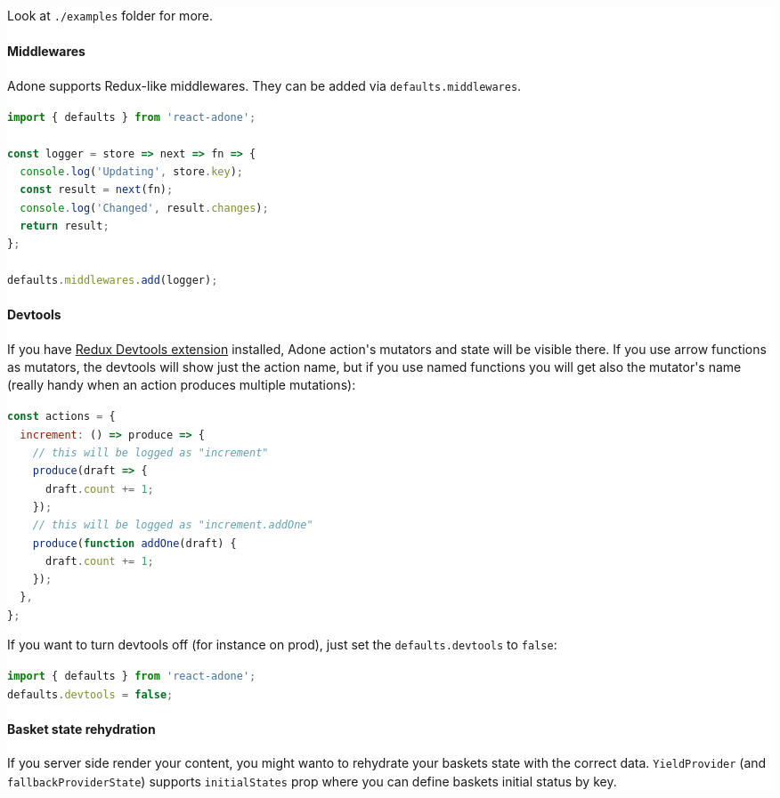 Look at `./examples` folder for more.

#### Middlewares

Adone supports Redux-like middlewares. They can be added via `defaults.middlewares`.

```js
import { defaults } from 'react-adone';

const logger = store => next => fn => {
  console.log('Updating', store.key);
  const result = next(fn);
  console.log('Changed', result.changes);
  return result;
};

defaults.middlewares.add(logger);
```

#### Devtools

If you have [Redux Devtools extension](https://github.com/zalmoxisus/redux-devtools-extension) installed, Adone action's mutators and state will be visible there.
If you use arrow functions as mutators, the devtools will show just the action name, but if you use named functions you will get also the mutator's name (really handy when an action produces multiple mutations):

```js
const actions = {
  increment: () => produce => {
    // this will be logged as "increment"
    produce(draft => {
      draft.count += 1;
    });
    // this will be logged as "increment.addOne"
    produce(function addOne(draft) {
      draft.count += 1;
    });
  },
};
```

If you want to turn devtools off (for instance on prod), just set the `defaults.devtools` to `false`:

```js
import { defaults } from 'react-adone';
defaults.devtools = false;
```

#### Basket state rehydration

If you server side render your content, you might wanto to rehydrate your baskets state with the correct data.
`YieldProvider` (and `fallbackProviderState`) supports `initialStates` prop where you can define baskets initial status by key.

